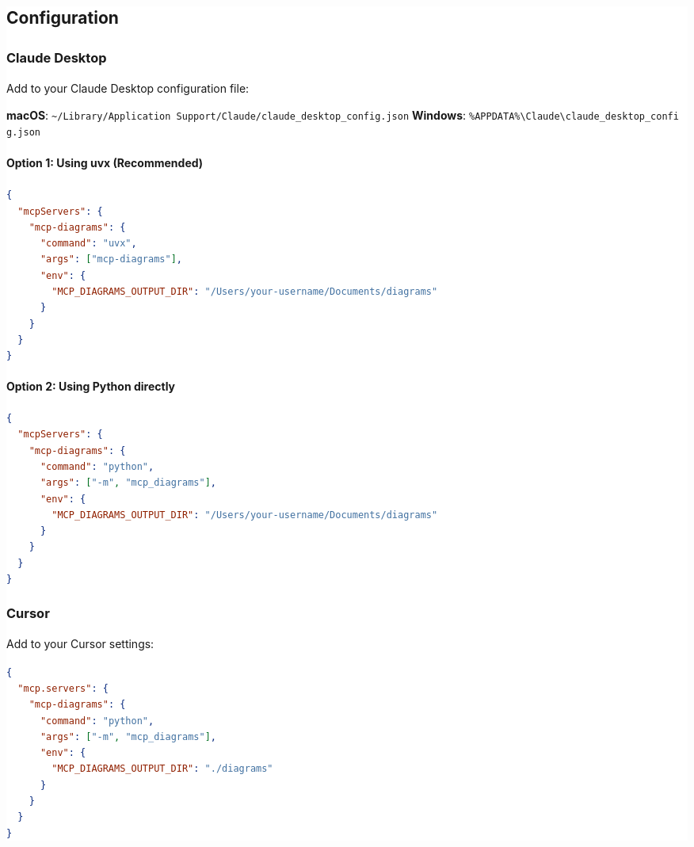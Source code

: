 ## Configuration

### Claude Desktop

Add to your Claude Desktop configuration file:

**macOS**: `~/Library/Application Support/Claude/claude_desktop_config.json`
**Windows**: `%APPDATA%\Claude\claude_desktop_config.json`

#### Option 1: Using uvx (Recommended)
```json
{
  "mcpServers": {
    "mcp-diagrams": {
      "command": "uvx",
      "args": ["mcp-diagrams"],
      "env": {
        "MCP_DIAGRAMS_OUTPUT_DIR": "/Users/your-username/Documents/diagrams"
      }
    }
  }
}
```

#### Option 2: Using Python directly
```json
{
  "mcpServers": {
    "mcp-diagrams": {
      "command": "python",
      "args": ["-m", "mcp_diagrams"],
      "env": {
        "MCP_DIAGRAMS_OUTPUT_DIR": "/Users/your-username/Documents/diagrams"
      }
    }
  }
}
```

### Cursor

Add to your Cursor settings:

```json
{
  "mcp.servers": {
    "mcp-diagrams": {
      "command": "python",
      "args": ["-m", "mcp_diagrams"],
      "env": {
        "MCP_DIAGRAMS_OUTPUT_DIR": "./diagrams"
      }
    }
  }
}
```
